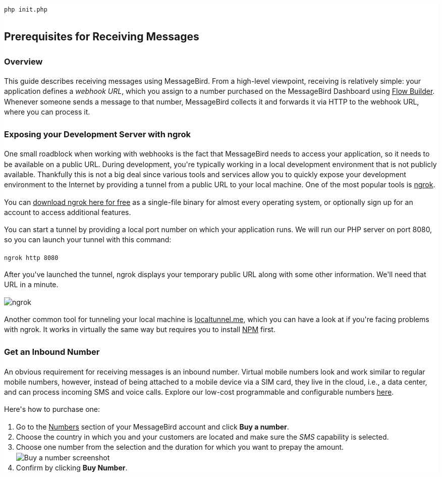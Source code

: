 ````bash
php init.php
````

## Prerequisites for Receiving Messages

### Overview

This guide describes receiving messages using MessageBird. From a high-level viewpoint, receiving is relatively simple: your application defines a _webhook URL_, which you assign to a number purchased on the MessageBird Dashboard using [Flow Builder](https://dashboard.messagebird.com/en/flow-builder). Whenever someone sends a message to that number, MessageBird collects it and forwards it via HTTP to the webhook URL, where you can process it.

### Exposing your Development Server with ngrok

One small roadblock when working with webhooks is the fact that MessageBird needs to access your application, so it needs to be available on a public URL. During development, you're typically working in a local development environment that is not publicly available. Thankfully this is not a big deal since various tools and services allow you to quickly expose your development environment to the Internet by providing a tunnel from a public URL to your local machine. One of the most popular tools is [ngrok](https://ngrok.com).

You can [download ngrok here for free](https://ngrok.com/download) as a single-file binary for almost every operating system, or optionally sign up for an account to access additional features.

You can start a tunnel by providing a local port number on which your application runs. We will run our PHP server on port 8080, so you can launch your tunnel with this command:

````bash
ngrok http 8080
````

After you've launched the tunnel, ngrok displays your temporary public URL along with some other information. We'll need that URL in a minute.

![ngrok](ngrok.png)

Another common tool for tunneling your local machine is [localtunnel.me](https://localtunnel.me), which you can have a look at if you're facing problems with ngrok. It works in virtually the same way but requires you to install [NPM](https://www.npmjs.com/) first.

### Get an Inbound Number

An obvious requirement for receiving messages is an inbound number. Virtual mobile numbers look and work similar to regular mobile numbers, however, instead of being attached to a mobile device via a SIM card, they live in the cloud, i.e., a data center, and can process incoming SMS and voice calls. Explore our low-cost programmable and configurable numbers [here](https://www.messagebird.com/en/numbers).

Here's how to purchase one:

1. Go to the [Numbers](https://dashboard.messagebird.com/en/numbers) section of your MessageBird account and click **Buy a number**.
2. Choose the country in which you and your customers are located and make sure the _SMS_ capability is selected.
3. Choose one number from the selection and the duration for which you want to prepay the amount. ![Buy a number screenshot](buy-a-number.png)
4. Confirm by clicking **Buy Number**.
